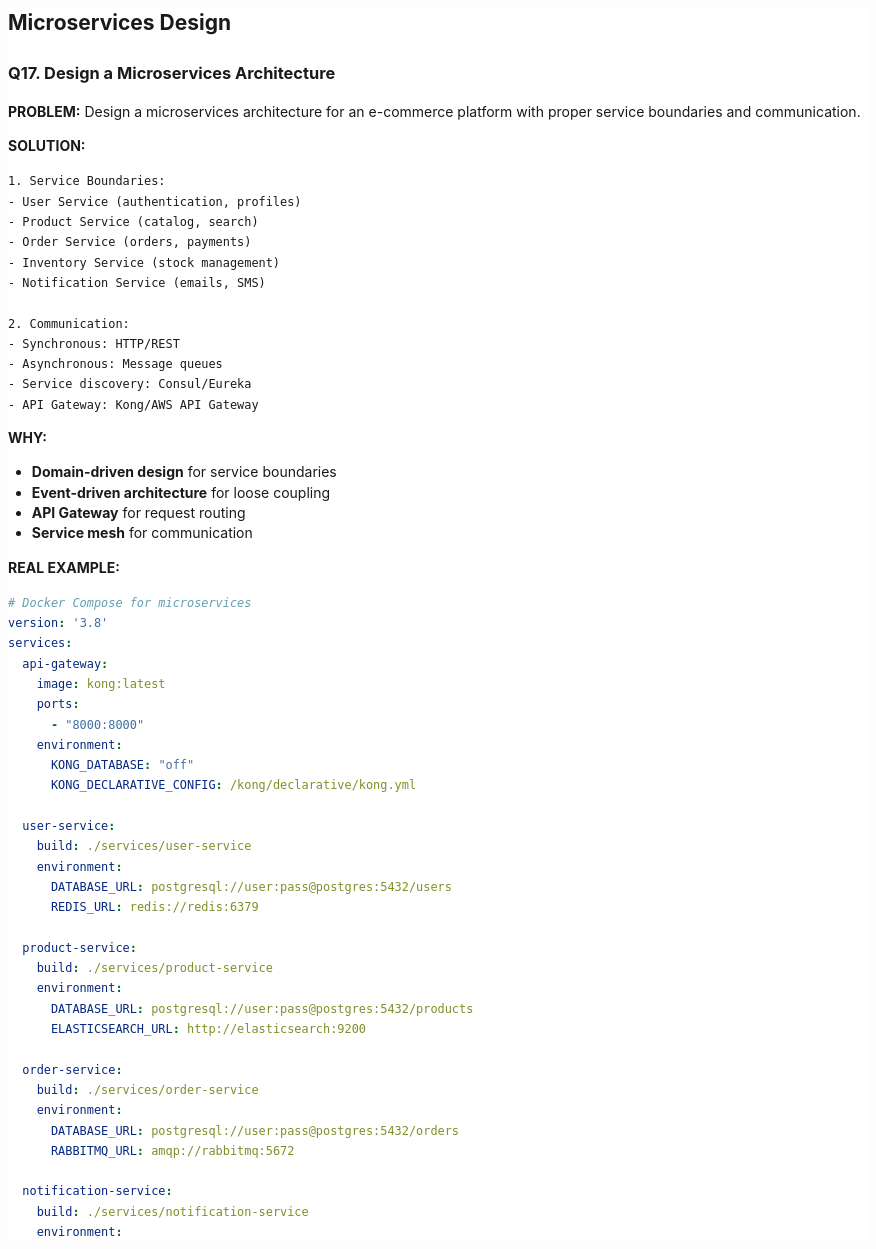 
## Microservices Design

### Q17. Design a Microservices Architecture

**PROBLEM:** Design a microservices architecture for an e-commerce platform with proper service boundaries and communication.

**SOLUTION:**

```
1. Service Boundaries:
- User Service (authentication, profiles)
- Product Service (catalog, search)
- Order Service (orders, payments)
- Inventory Service (stock management)
- Notification Service (emails, SMS)

2. Communication:
- Synchronous: HTTP/REST
- Asynchronous: Message queues
- Service discovery: Consul/Eureka
- API Gateway: Kong/AWS API Gateway
```

**WHY:**
- **Domain-driven design** for service boundaries
- **Event-driven architecture** for loose coupling
- **API Gateway** for request routing
- **Service mesh** for communication

**REAL EXAMPLE:**
```yaml
# Docker Compose for microservices
version: '3.8'
services:
  api-gateway:
    image: kong:latest
    ports:
      - "8000:8000"
    environment:
      KONG_DATABASE: "off"
      KONG_DECLARATIVE_CONFIG: /kong/declarative/kong.yml
  
  user-service:
    build: ./services/user-service
    environment:
      DATABASE_URL: postgresql://user:pass@postgres:5432/users
      REDIS_URL: redis://redis:6379
  
  product-service:
    build: ./services/product-service
    environment:
      DATABASE_URL: postgresql://user:pass@postgres:5432/products
      ELASTICSEARCH_URL: http://elasticsearch:9200
  
  order-service:
    build: ./services/order-service
    environment:
      DATABASE_URL: postgresql://user:pass@postgres:5432/orders
      RABBITMQ_URL: amqp://rabbitmq:5672
  
  notification-service:
    build: ./services/notification-service
    environment:
```